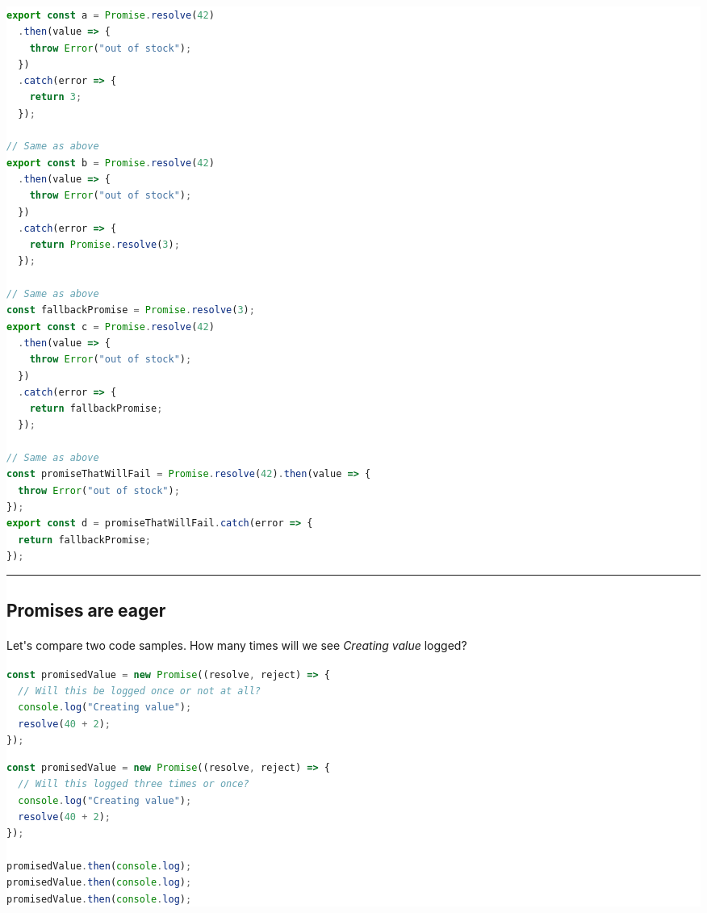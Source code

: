 ```javascript
export const a = Promise.resolve(42)
  .then(value => {
    throw Error("out of stock");
  })
  .catch(error => {
    return 3;
  });

// Same as above
export const b = Promise.resolve(42)
  .then(value => {
    throw Error("out of stock");
  })
  .catch(error => {
    return Promise.resolve(3);
  });

// Same as above
const fallbackPromise = Promise.resolve(3);
export const c = Promise.resolve(42)
  .then(value => {
    throw Error("out of stock");
  })
  .catch(error => {
    return fallbackPromise;
  });

// Same as above
const promiseThatWillFail = Promise.resolve(42).then(value => {
  throw Error("out of stock");
});
export const d = promiseThatWillFail.catch(error => {
  return fallbackPromise;
});
```

----

## Promises are eager

Let's compare two code samples. How many times will we see _Creating value_ logged?

```js
const promisedValue = new Promise((resolve, reject) => {
  // Will this be logged once or not at all?
  console.log("Creating value");
  resolve(40 + 2);
});
```

```js
const promisedValue = new Promise((resolve, reject) => {
  // Will this logged three times or once?
  console.log("Creating value");
  resolve(40 + 2);
});

promisedValue.then(console.log);
promisedValue.then(console.log);
promisedValue.then(console.log);
```
